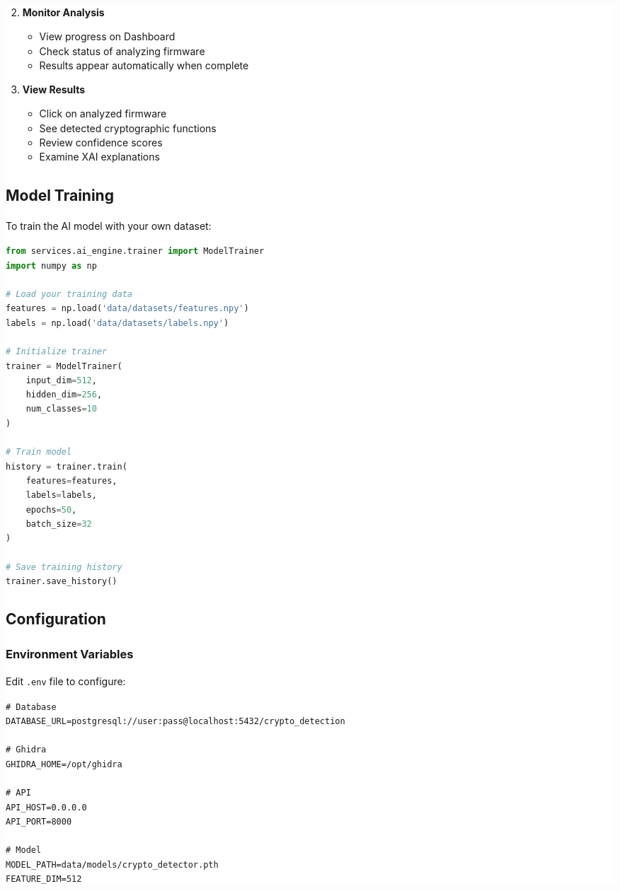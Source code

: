 2. **Monitor Analysis**
   - View progress on Dashboard
   - Check status of analyzing firmware
   - Results appear automatically when complete

3. **View Results**
   - Click on analyzed firmware
   - See detected cryptographic functions
   - Review confidence scores
   - Examine XAI explanations

## Model Training

To train the AI model with your own dataset:

```python
from services.ai_engine.trainer import ModelTrainer
import numpy as np

# Load your training data
features = np.load('data/datasets/features.npy')
labels = np.load('data/datasets/labels.npy')

# Initialize trainer
trainer = ModelTrainer(
    input_dim=512,
    hidden_dim=256,
    num_classes=10
)

# Train model
history = trainer.train(
    features=features,
    labels=labels,
    epochs=50,
    batch_size=32
)

# Save training history
trainer.save_history()
```

## Configuration

### Environment Variables

Edit `.env` file to configure:

```env
# Database
DATABASE_URL=postgresql://user:pass@localhost:5432/crypto_detection

# Ghidra
GHIDRA_HOME=/opt/ghidra

# API
API_HOST=0.0.0.0
API_PORT=8000

# Model
MODEL_PATH=data/models/crypto_detector.pth
FEATURE_DIM=512
```
